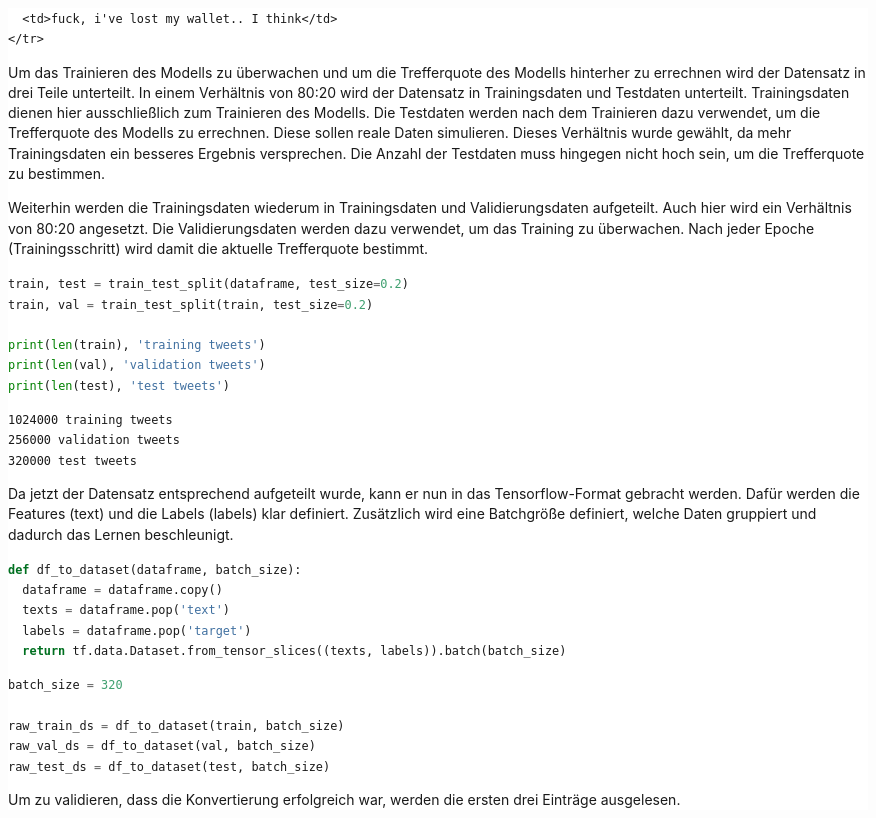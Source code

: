       <td>fuck, i've lost my wallet.. I think</td>
    </tr>
  </tbody>
</table>
</div>



Um das Trainieren des Modells zu überwachen und um die Trefferquote des Modells hinterher zu errechnen wird der Datensatz in drei Teile unterteilt. In einem Verhältnis von 80:20 wird der Datensatz in Trainingsdaten und Testdaten unterteilt. Trainingsdaten dienen hier ausschließlich zum Trainieren des Modells. Die Testdaten werden nach dem Trainieren dazu verwendet, um die Trefferquote des Modells zu errechnen. Diese sollen reale Daten simulieren. Dieses Verhältnis wurde gewählt, da mehr Trainingsdaten ein besseres Ergebnis versprechen. Die Anzahl der Testdaten muss hingegen nicht hoch sein, um die Trefferquote zu bestimmen.

Weiterhin werden die Trainingsdaten wiederum in Trainingsdaten und Validierungsdaten aufgeteilt. Auch hier wird ein Verhältnis von 80:20 angesetzt. Die Validierungsdaten werden dazu verwendet, um das Training zu überwachen. Nach jeder Epoche (Trainingsschritt) wird damit die aktuelle Trefferquote bestimmt.


```python
train, test = train_test_split(dataframe, test_size=0.2)
train, val = train_test_split(train, test_size=0.2)

print(len(train), 'training tweets')
print(len(val), 'validation tweets')
print(len(test), 'test tweets')
```

    1024000 training tweets
    256000 validation tweets
    320000 test tweets
    

Da jetzt der Datensatz entsprechend aufgeteilt wurde, kann er nun in das Tensorflow-Format gebracht werden. Dafür werden die Features (text) und die Labels (labels) klar definiert. Zusätzlich wird eine Batchgröße definiert, welche Daten gruppiert und dadurch das Lernen beschleunigt.


```python
def df_to_dataset(dataframe, batch_size):
  dataframe = dataframe.copy()
  texts = dataframe.pop('text')
  labels = dataframe.pop('target')
  return tf.data.Dataset.from_tensor_slices((texts, labels)).batch(batch_size)
```


```python
batch_size = 320

raw_train_ds = df_to_dataset(train, batch_size)
raw_val_ds = df_to_dataset(val, batch_size)
raw_test_ds = df_to_dataset(test, batch_size)
```

Um zu validieren, dass die Konvertierung erfolgreich war, werden die ersten drei Einträge ausgelesen.
